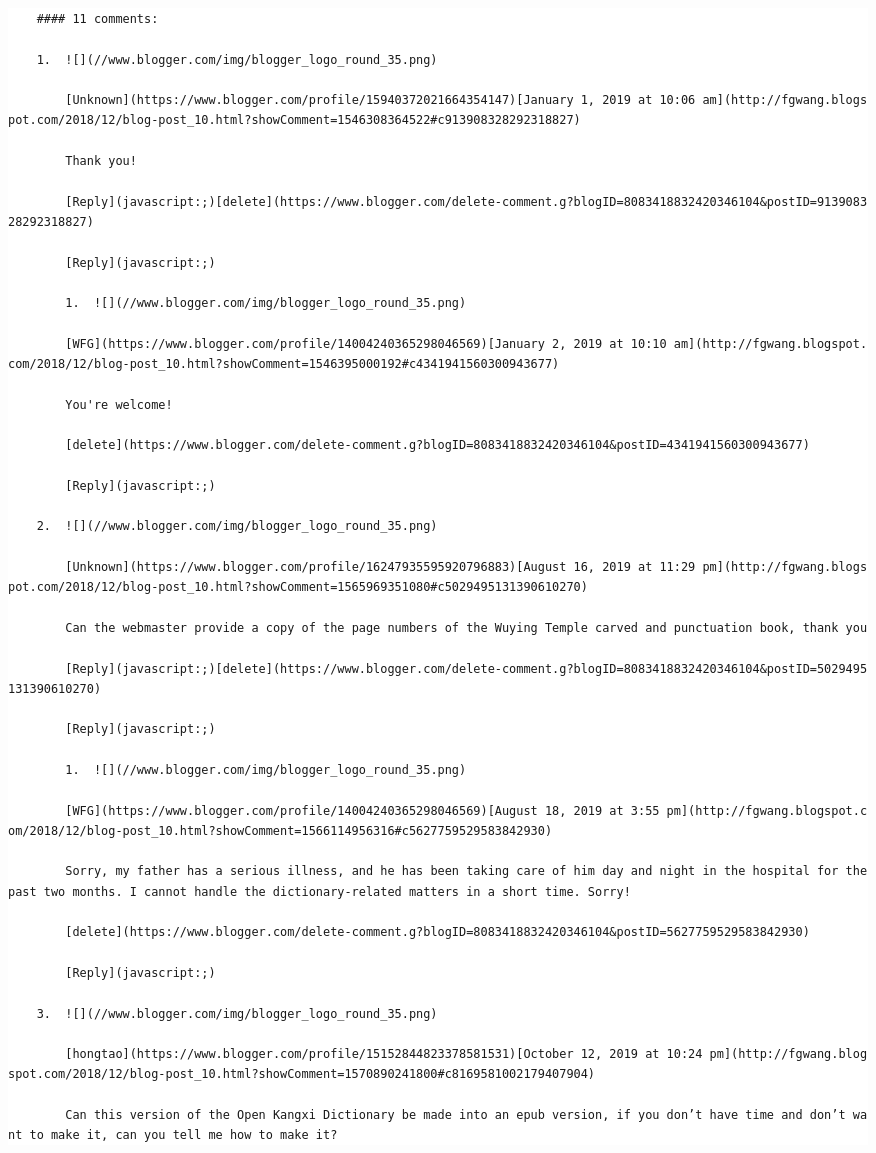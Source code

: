 		#### 11 comments:

		1.  ![](//www.blogger.com/img/blogger_logo_round_35.png)

		    [Unknown](https://www.blogger.com/profile/15940372021664354147)[January 1, 2019 at 10:06 am](http://fgwang.blogspot.com/2018/12/blog-post_10.html?showComment=1546308364522#c913908328292318827)

		    Thank you!

		    [Reply](javascript:;)[delete](https://www.blogger.com/delete-comment.g?blogID=8083418832420346104&postID=913908328292318827)

		    [Reply](javascript:;)

		    1.  ![](//www.blogger.com/img/blogger_logo_round_35.png)

			[WFG](https://www.blogger.com/profile/14004240365298046569)[January 2, 2019 at 10:10 am](http://fgwang.blogspot.com/2018/12/blog-post_10.html?showComment=1546395000192#c4341941560300943677)

			You're welcome!

			[delete](https://www.blogger.com/delete-comment.g?blogID=8083418832420346104&postID=4341941560300943677)

			[Reply](javascript:;)

		2.  ![](//www.blogger.com/img/blogger_logo_round_35.png)

		    [Unknown](https://www.blogger.com/profile/16247935595920796883)[August 16, 2019 at 11:29 pm](http://fgwang.blogspot.com/2018/12/blog-post_10.html?showComment=1565969351080#c5029495131390610270)

		    Can the webmaster provide a copy of the page numbers of the Wuying Temple carved and punctuation book, thank you

		    [Reply](javascript:;)[delete](https://www.blogger.com/delete-comment.g?blogID=8083418832420346104&postID=5029495131390610270)

		    [Reply](javascript:;)

		    1.  ![](//www.blogger.com/img/blogger_logo_round_35.png)

			[WFG](https://www.blogger.com/profile/14004240365298046569)[August 18, 2019 at 3:55 pm](http://fgwang.blogspot.com/2018/12/blog-post_10.html?showComment=1566114956316#c5627759529583842930)

			Sorry, my father has a serious illness, and he has been taking care of him day and night in the hospital for the past two months. I cannot handle the dictionary-related matters in a short time. Sorry!

			[delete](https://www.blogger.com/delete-comment.g?blogID=8083418832420346104&postID=5627759529583842930)

			[Reply](javascript:;)

		3.  ![](//www.blogger.com/img/blogger_logo_round_35.png)

		    [hongtao](https://www.blogger.com/profile/15152844823378581531)[October 12, 2019 at 10:24 pm](http://fgwang.blogspot.com/2018/12/blog-post_10.html?showComment=1570890241800#c8169581002179407904)

		    Can this version of the Open Kangxi Dictionary be made into an epub version, if you don’t have time and don’t want to make it, can you tell me how to make it?
